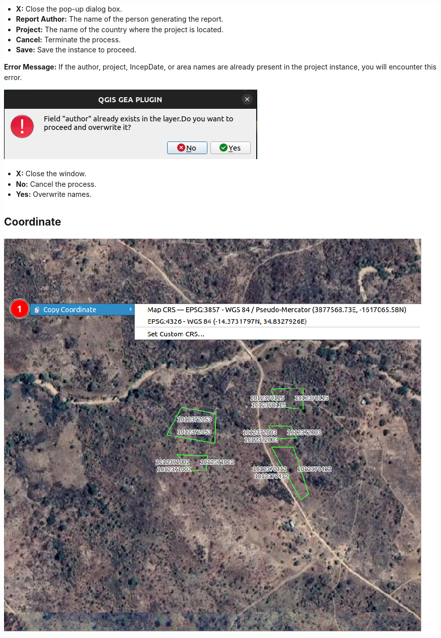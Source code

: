 * **X:** Close the pop-up dialog box. 
* **Report Author:** The name of the person generating the report.
* **Project:** The name of the country where the project is located.
* **Cancel:** Terminate the process.
* **Save:** Save the instance to proceed.

**Error Message:** If the author, project, IncepDate, or area names are already present in the project instance, you will encounter this error.

![Error](./img/gea-reforestation-tool-13.png)

* **X:** Close the window.
* **No:**  Cancel the process.
* **Yes:** Overwrite names.

## Coordinate

![Coordinates](./img/gea-reforestation-tool-21.png) 